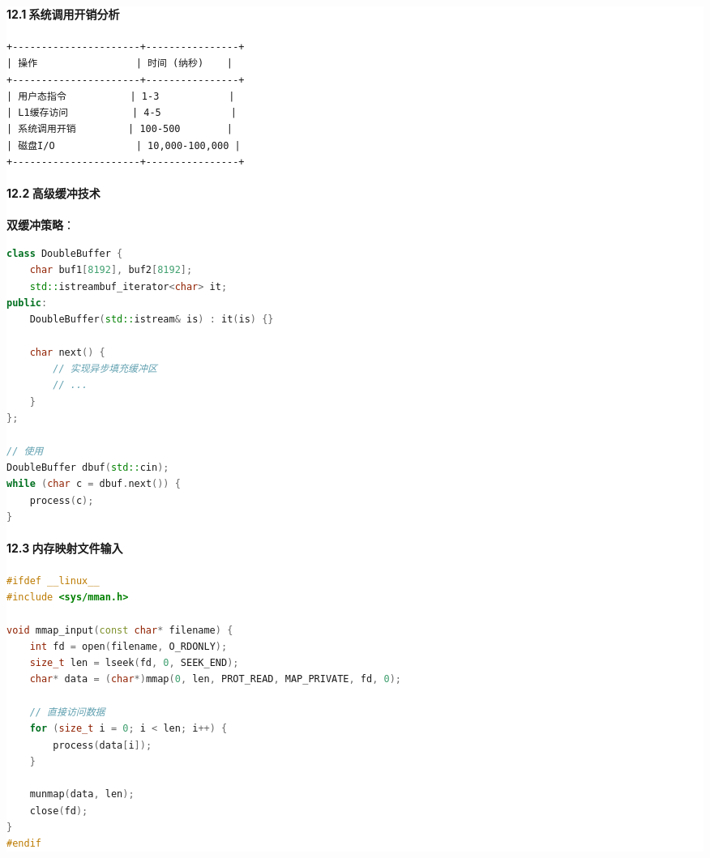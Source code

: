 #### 12.1 系统调用开销分析
```
+----------------------+----------------+
| 操作                 | 时间 (纳秒)    |
+----------------------+----------------+
| 用户态指令           | 1-3            |
| L1缓存访问           | 4-5            |
| 系统调用开销         | 100-500        |
| 磁盘I/O              | 10,000-100,000 |
+----------------------+----------------+
```

#### 12.2 高级缓冲技术
**双缓冲策略**：
```cpp
class DoubleBuffer {
    char buf1[8192], buf2[8192];
    std::istreambuf_iterator<char> it;
public:
    DoubleBuffer(std::istream& is) : it(is) {}
    
    char next() {
        // 实现异步填充缓冲区
        // ...
    }
};

// 使用
DoubleBuffer dbuf(std::cin);
while (char c = dbuf.next()) {
    process(c);
}
```

#### 12.3 内存映射文件输入
```cpp
#ifdef __linux__
#include <sys/mman.h>

void mmap_input(const char* filename) {
    int fd = open(filename, O_RDONLY);
    size_t len = lseek(fd, 0, SEEK_END);
    char* data = (char*)mmap(0, len, PROT_READ, MAP_PRIVATE, fd, 0);
    
    // 直接访问数据
    for (size_t i = 0; i < len; i++) {
        process(data[i]);
    }
    
    munmap(data, len);
    close(fd);
}
#endif
```
